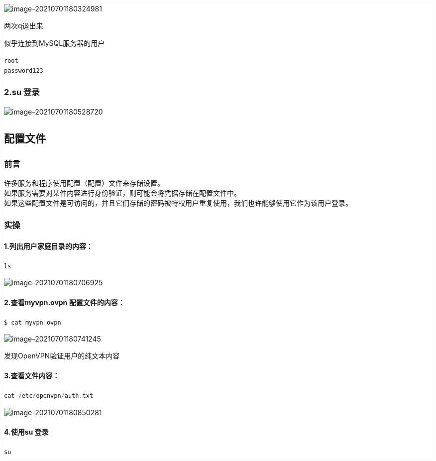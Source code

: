 ![image-20210701180324981](https://shs3.b.qianxin.com/attack_forum/2021/12/attach-56a27e2d5821bda8186a5f7cf05f6f88bfc97d40.png)

两次q退出来

似乎连接到MySQL服务器的用户

```php
root
password123
```

### 2.su 登录

![image-20210701180528720](https://shs3.b.qianxin.com/attack_forum/2021/12/attach-ee2243ba9ab66d2302f0748077aa9614a8bb37b5.png)

配置文件
----

### 前言

许多服务和程序使用配置（配置）文件来存储设置。  
如果服务需要对某件内容进行身份验证，则可能会将凭据存储在配置文件中。  
如果这些配置文件是可访问的，并且它们存储的密码被特权用户重复使用，我们也许能够使用它作为该用户登录。

### 实操

#### 1.列出用户家庭目录的内容：

```php
ls
```

![image-20210701180706925](https://shs3.b.qianxin.com/attack_forum/2021/12/attach-12939e314164ab4ea90bbdf0cfa7959afabda480.png)

#### 2.查看myvpn.ovpn 配置文件的内容：

```php
$ cat myvpn.ovpn 
```

![image-20210701180741245](https://shs3.b.qianxin.com/attack_forum/2021/12/attach-007a319486092751f1bbe2ea3eebff4d2425a27e.png)

发现OpenVPN验证用户的纯文本内容

#### 3.查看文件内容：

```php
cat /etc/openvpn/auth.txt 
```

![image-20210701180850281](https://shs3.b.qianxin.com/attack_forum/2021/12/attach-fd233229a943700cdfe892088c7794625c0737ab.png)

#### 4.使用su 登录

```php
su
```
